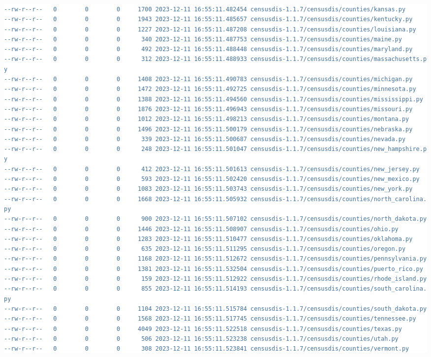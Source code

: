 ```diff
--rw-r--r--   0        0        0     1700 2023-12-11 16:55:11.482454 censusdis-1.1.7/censusdis/counties/kansas.py
--rw-r--r--   0        0        0     1943 2023-12-11 16:55:11.485657 censusdis-1.1.7/censusdis/counties/kentucky.py
--rw-r--r--   0        0        0     1227 2023-12-11 16:55:11.487208 censusdis-1.1.7/censusdis/counties/louisiana.py
--rw-r--r--   0        0        0      340 2023-12-11 16:55:11.487753 censusdis-1.1.7/censusdis/counties/maine.py
--rw-r--r--   0        0        0      492 2023-12-11 16:55:11.488448 censusdis-1.1.7/censusdis/counties/maryland.py
--rw-r--r--   0        0        0      312 2023-12-11 16:55:11.488933 censusdis-1.1.7/censusdis/counties/massachusetts.py
--rw-r--r--   0        0        0     1408 2023-12-11 16:55:11.490783 censusdis-1.1.7/censusdis/counties/michigan.py
--rw-r--r--   0        0        0     1472 2023-12-11 16:55:11.492725 censusdis-1.1.7/censusdis/counties/minnesota.py
--rw-r--r--   0        0        0     1388 2023-12-11 16:55:11.494560 censusdis-1.1.7/censusdis/counties/mississippi.py
--rw-r--r--   0        0        0     1876 2023-12-11 16:55:11.496943 censusdis-1.1.7/censusdis/counties/missouri.py
--rw-r--r--   0        0        0     1012 2023-12-11 16:55:11.498213 censusdis-1.1.7/censusdis/counties/montana.py
--rw-r--r--   0        0        0     1496 2023-12-11 16:55:11.500179 censusdis-1.1.7/censusdis/counties/nebraska.py
--rw-r--r--   0        0        0      339 2023-12-11 16:55:11.500687 censusdis-1.1.7/censusdis/counties/nevada.py
--rw-r--r--   0        0        0      248 2023-12-11 16:55:11.501047 censusdis-1.1.7/censusdis/counties/new_hampshire.py
--rw-r--r--   0        0        0      412 2023-12-11 16:55:11.501613 censusdis-1.1.7/censusdis/counties/new_jersey.py
--rw-r--r--   0        0        0      593 2023-12-11 16:55:11.502420 censusdis-1.1.7/censusdis/counties/new_mexico.py
--rw-r--r--   0        0        0     1083 2023-12-11 16:55:11.503743 censusdis-1.1.7/censusdis/counties/new_york.py
--rw-r--r--   0        0        0     1668 2023-12-11 16:55:11.505932 censusdis-1.1.7/censusdis/counties/north_carolina.py
--rw-r--r--   0        0        0      900 2023-12-11 16:55:11.507102 censusdis-1.1.7/censusdis/counties/north_dakota.py
--rw-r--r--   0        0        0     1446 2023-12-11 16:55:11.508907 censusdis-1.1.7/censusdis/counties/ohio.py
--rw-r--r--   0        0        0     1283 2023-12-11 16:55:11.510477 censusdis-1.1.7/censusdis/counties/oklahoma.py
--rw-r--r--   0        0        0      635 2023-12-11 16:55:11.511295 censusdis-1.1.7/censusdis/counties/oregon.py
--rw-r--r--   0        0        0     1168 2023-12-11 16:55:11.512672 censusdis-1.1.7/censusdis/counties/pennsylvania.py
--rw-r--r--   0        0        0     1381 2023-12-11 16:55:11.532504 censusdis-1.1.7/censusdis/counties/puerto_rico.py
--rw-r--r--   0        0        0      159 2023-12-11 16:55:11.512922 censusdis-1.1.7/censusdis/counties/rhode_island.py
--rw-r--r--   0        0        0      855 2023-12-11 16:55:11.514193 censusdis-1.1.7/censusdis/counties/south_carolina.py
--rw-r--r--   0        0        0     1104 2023-12-11 16:55:11.515784 censusdis-1.1.7/censusdis/counties/south_dakota.py
--rw-r--r--   0        0        0     1568 2023-12-11 16:55:11.517745 censusdis-1.1.7/censusdis/counties/tennessee.py
--rw-r--r--   0        0        0     4049 2023-12-11 16:55:11.522518 censusdis-1.1.7/censusdis/counties/texas.py
--rw-r--r--   0        0        0      506 2023-12-11 16:55:11.523238 censusdis-1.1.7/censusdis/counties/utah.py
--rw-r--r--   0        0        0      308 2023-12-11 16:55:11.523841 censusdis-1.1.7/censusdis/counties/vermont.py
```